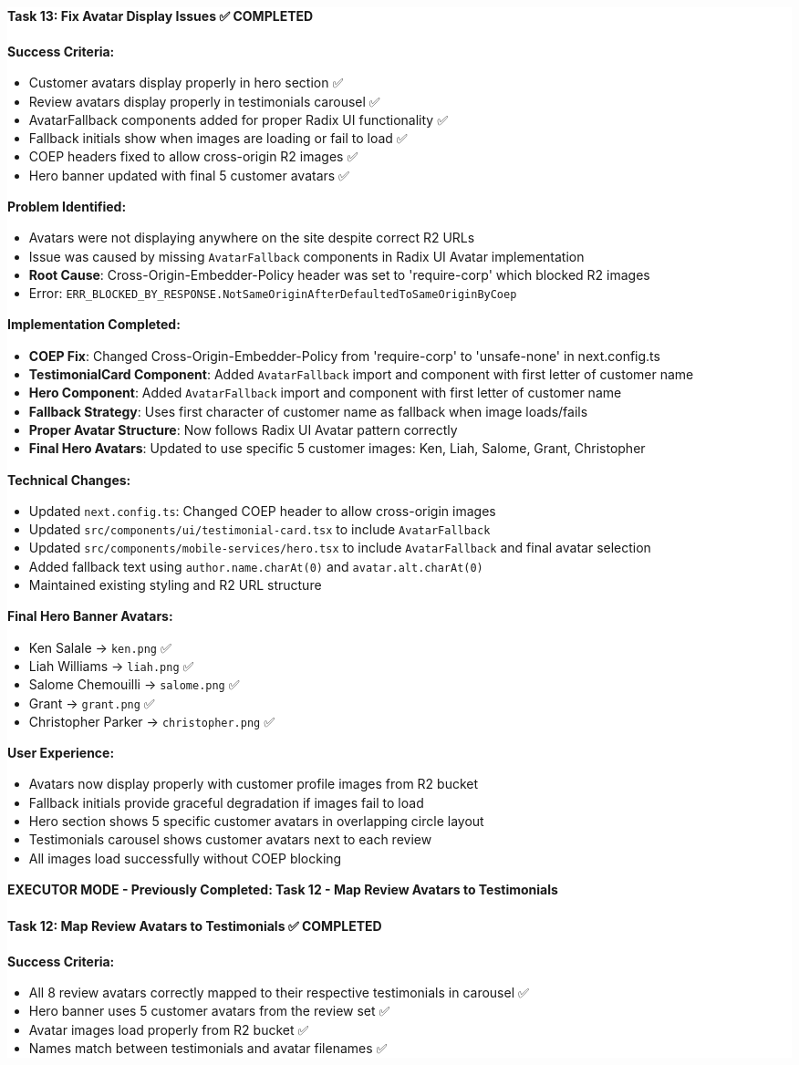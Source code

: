 #### Task 13: Fix Avatar Display Issues ✅ **COMPLETED**
**Success Criteria:**
- Customer avatars display properly in hero section ✅
- Review avatars display properly in testimonials carousel ✅
- AvatarFallback components added for proper Radix UI functionality ✅
- Fallback initials show when images are loading or fail to load ✅
- COEP headers fixed to allow cross-origin R2 images ✅
- Hero banner updated with final 5 customer avatars ✅

**Problem Identified:**
- Avatars were not displaying anywhere on the site despite correct R2 URLs
- Issue was caused by missing `AvatarFallback` components in Radix UI Avatar implementation
- **Root Cause**: Cross-Origin-Embedder-Policy header was set to 'require-corp' which blocked R2 images
- Error: `ERR_BLOCKED_BY_RESPONSE.NotSameOriginAfterDefaultedToSameOriginByCoep`

**Implementation Completed:**
- **COEP Fix**: Changed Cross-Origin-Embedder-Policy from 'require-corp' to 'unsafe-none' in next.config.ts
- **TestimonialCard Component**: Added `AvatarFallback` import and component with first letter of customer name
- **Hero Component**: Added `AvatarFallback` import and component with first letter of customer name
- **Fallback Strategy**: Uses first character of customer name as fallback when image loads/fails
- **Proper Avatar Structure**: Now follows Radix UI Avatar pattern correctly
- **Final Hero Avatars**: Updated to use specific 5 customer images: Ken, Liah, Salome, Grant, Christopher

**Technical Changes:**
- Updated `next.config.ts`: Changed COEP header to allow cross-origin images
- Updated `src/components/ui/testimonial-card.tsx` to include `AvatarFallback`
- Updated `src/components/mobile-services/hero.tsx` to include `AvatarFallback` and final avatar selection
- Added fallback text using `author.name.charAt(0)` and `avatar.alt.charAt(0)`
- Maintained existing styling and R2 URL structure

**Final Hero Banner Avatars:**
- Ken Salale → `ken.png` ✅
- Liah Williams → `liah.png` ✅
- Salome Chemouilli → `salome.png` ✅
- Grant → `grant.png` ✅
- Christopher Parker → `christopher.png` ✅

**User Experience:**
- Avatars now display properly with customer profile images from R2 bucket
- Fallback initials provide graceful degradation if images fail to load
- Hero section shows 5 specific customer avatars in overlapping circle layout
- Testimonials carousel shows customer avatars next to each review
- All images load successfully without COEP blocking

**EXECUTOR MODE - Previously Completed: Task 12 - Map Review Avatars to Testimonials**

#### Task 12: Map Review Avatars to Testimonials ✅ **COMPLETED**
**Success Criteria:**
- All 8 review avatars correctly mapped to their respective testimonials in carousel ✅
- Hero banner uses 5 customer avatars from the review set ✅
- Avatar images load properly from R2 bucket ✅
- Names match between testimonials and avatar filenames ✅
